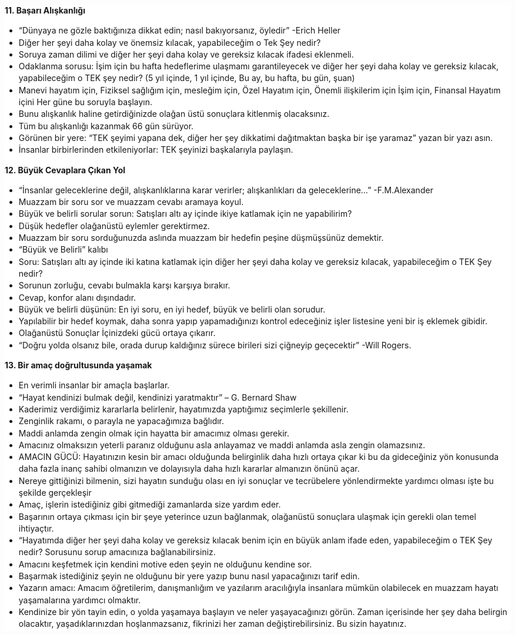 **11. Başarı Alışkanlığı**
- “Dünyaya ne gözle baktığınıza dikkat edin; nasıl bakıyorsanız, öyledir” -Erich Heller
- Diğer her şeyi daha kolay ve önemsiz kılacak, yapabileceğim o Tek Şey nedir?
- Soruya zaman dilimi ve diğer her şeyi daha kolay ve gereksiz kılacak ifadesi eklenmeli.
- Odaklanma sorusu: İşim için bu hafta hedeflerime ulaşmamı garantileyecek ve diğer her şeyi daha kolay ve gereksiz kılacak, yapabileceğim o TEK şey nedir? (5 yıl içinde, 1 yıl içinde, Bu ay, bu hafta, bu gün, şuan)
- Manevi hayatım için, Fiziksel sağlığım için, mesleğim için, Özel Hayatım için, Önemli ilişkilerim için İşim için, Finansal Hayatım içini Her güne bu soruyla başlayın.
- Bunu alışkanlık haline getirdiğinizde olağan üstü sonuçlara kitlenmiş olacaksınız.
- Tüm bu alışkanlığı kazanmak 66 gün sürüyor.
- Görünen bir yere: “TEK şeyimi yapana dek, diğer her şey dikkatimi dağıtmaktan başka bir işe yaramaz” yazan bir yazı asın.
- İnsanlar birbirlerinden etkileniyorlar: TEK şeyinizi başkalarıyla paylaşın.

**12. Büyük Cevaplara Çıkan Yol**
- “İnsanlar geleceklerine değil, alışkanlıklarına karar verirler; alışkanlıkları da geleceklerine…” -F.M.Alexander
- Muazzam bir soru sor ve muazzam cevabı aramaya koyul.
- Büyük ve belirli sorular sorun: Satışları altı ay içinde ikiye katlamak için ne yapabilirim?
- Düşük hedefler olağanüstü eylemler gerektirmez.
- Muazzam bir soru sorduğunuzda aslında muazzam bir hedefin peşine düşmüşsünüz demektir.
- “Büyük ve Belirli” kalıbı
- Soru: Satışları altı ay içinde iki katına katlamak için diğer her şeyi daha kolay ve gereksiz kılacak, yapabileceğim o TEK Şey nedir?
- Sorunun zorluğu, cevabı bulmakla karşı karşıya bırakır.
- Cevap, konfor alanı dışındadır.
- Büyük ve belirli düşünün: En iyi soru, en iyi hedef, büyük ve belirli olan sorudur.
- Yapılabilir bir hedef koymak, daha sonra yapıp yapamadığınızı kontrol edeceğiniz işler listesine yeni bir iş eklemek gibidir.
- Olağanüstü Sonuçlar İçinizdeki gücü ortaya çıkarır.
- “Doğru yolda olsanız bile, orada durup kaldığınız sürece birileri sizi çiğneyip geçecektir” -Will Rogers.

**13. Bir amaç doğrultusunda yaşamak**
- En verimli insanlar bir amaçla başlarlar.
- “Hayat kendinizi bulmak değil, kendinizi yaratmaktır” – G. Bernard Shaw
- Kaderimiz verdiğimiz kararlarla belirlenir, hayatımızda yaptığımız seçimlerle şekillenir.
- Zenginlik rakamı, o parayla ne yapacağımıza bağlıdır.
- Maddi anlamda zengin olmak için hayatta bir amacımız olması gerekir.
- Amacınız olmaksızın yeterli paranız olduğunu asla anlayamaz ve maddi anlamda asla zengin olamazsınız.
- AMACIN GÜCÜ: Hayatınızın kesin bir amacı olduğunda belirginlik daha hızlı ortaya çıkar ki bu da gideceğiniz yön konusunda daha fazla inanç sahibi olmanızın ve dolayısıyla daha hızlı kararlar almanızın önünü açar.
- Nereye gittiğinizi bilmenin, sizi hayatın sunduğu olası en iyi sonuçlar ve tecrübelere yönlendirmekte yardımcı olması işte bu şekilde gerçekleşir
- Amaç, işlerin istediğiniz gibi gitmediği zamanlarda size yardım eder.
- Başarının ortaya çıkması için bir şeye yeterince uzun bağlanmak, olağanüstü sonuçlara ulaşmak için gerekli olan temel ihtiyaçtır.
- “Hayatımda diğer her şeyi daha kolay ve gereksiz kılacak benim için en büyük anlam ifade eden, yapabileceğim o TEK Şey nedir? Sorusunu sorup amacınıza bağlanabilirsiniz.
- Amacını keşfetmek için kendini motive eden şeyin ne olduğunu kendine sor.
- Başarmak istediğiniz şeyin ne olduğunu bir yere yazıp bunu nasıl yapacağınızı tarif edin.
- Yazarın amacı: Amacım öğretilerim, danışmanlığım ve yazılarım aracılığıyla insanlara mümkün olabilecek en muazzam hayatı yaşamalarına yardımcı olmaktır.
- Kendinize bir yön tayin edin, o yolda yaşamaya başlayın ve neler yaşayacağınızı görün. Zaman içerisinde her şey daha belirgin olacaktır, yaşadıklarınızdan hoşlanmazsanız, fikrinizi her zaman değiştirebilirsiniz. Bu sizin hayatınız.
